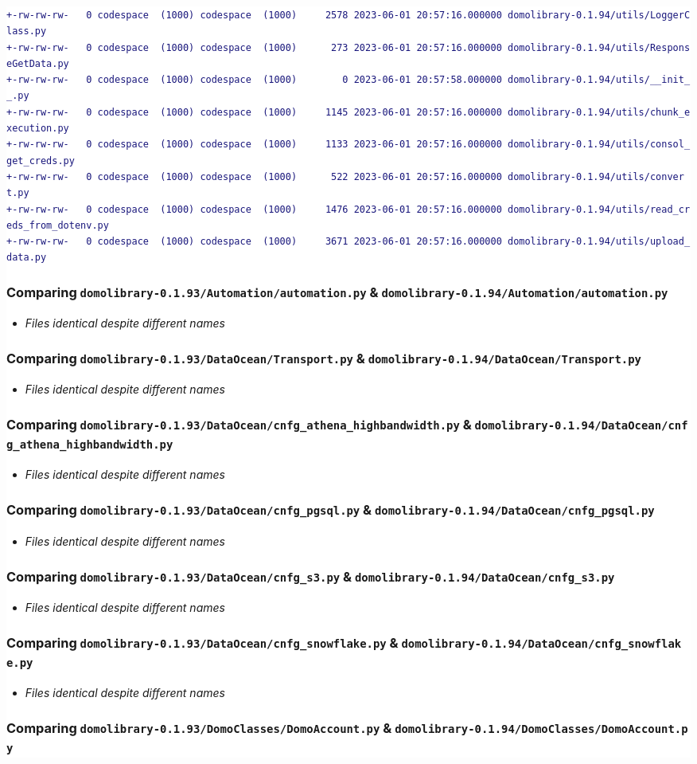 ```diff
+-rw-rw-rw-   0 codespace  (1000) codespace  (1000)     2578 2023-06-01 20:57:16.000000 domolibrary-0.1.94/utils/LoggerClass.py
+-rw-rw-rw-   0 codespace  (1000) codespace  (1000)      273 2023-06-01 20:57:16.000000 domolibrary-0.1.94/utils/ResponseGetData.py
+-rw-rw-rw-   0 codespace  (1000) codespace  (1000)        0 2023-06-01 20:57:58.000000 domolibrary-0.1.94/utils/__init__.py
+-rw-rw-rw-   0 codespace  (1000) codespace  (1000)     1145 2023-06-01 20:57:16.000000 domolibrary-0.1.94/utils/chunk_execution.py
+-rw-rw-rw-   0 codespace  (1000) codespace  (1000)     1133 2023-06-01 20:57:16.000000 domolibrary-0.1.94/utils/consol_get_creds.py
+-rw-rw-rw-   0 codespace  (1000) codespace  (1000)      522 2023-06-01 20:57:16.000000 domolibrary-0.1.94/utils/convert.py
+-rw-rw-rw-   0 codespace  (1000) codespace  (1000)     1476 2023-06-01 20:57:16.000000 domolibrary-0.1.94/utils/read_creds_from_dotenv.py
+-rw-rw-rw-   0 codespace  (1000) codespace  (1000)     3671 2023-06-01 20:57:16.000000 domolibrary-0.1.94/utils/upload_data.py
```

### Comparing `domolibrary-0.1.93/Automation/automation.py` & `domolibrary-0.1.94/Automation/automation.py`

 * *Files identical despite different names*

### Comparing `domolibrary-0.1.93/DataOcean/Transport.py` & `domolibrary-0.1.94/DataOcean/Transport.py`

 * *Files identical despite different names*

### Comparing `domolibrary-0.1.93/DataOcean/cnfg_athena_highbandwidth.py` & `domolibrary-0.1.94/DataOcean/cnfg_athena_highbandwidth.py`

 * *Files identical despite different names*

### Comparing `domolibrary-0.1.93/DataOcean/cnfg_pgsql.py` & `domolibrary-0.1.94/DataOcean/cnfg_pgsql.py`

 * *Files identical despite different names*

### Comparing `domolibrary-0.1.93/DataOcean/cnfg_s3.py` & `domolibrary-0.1.94/DataOcean/cnfg_s3.py`

 * *Files identical despite different names*

### Comparing `domolibrary-0.1.93/DataOcean/cnfg_snowflake.py` & `domolibrary-0.1.94/DataOcean/cnfg_snowflake.py`

 * *Files identical despite different names*

### Comparing `domolibrary-0.1.93/DomoClasses/DomoAccount.py` & `domolibrary-0.1.94/DomoClasses/DomoAccount.py`
